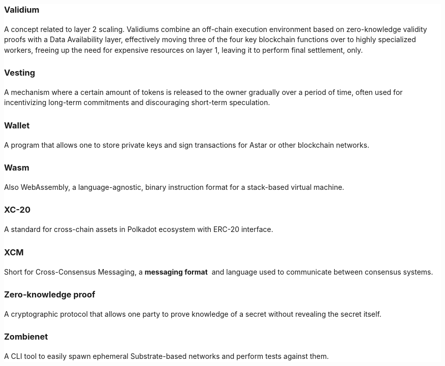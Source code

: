 ### Validium
A concept related to layer 2 scaling. Validiums combine an off-chain execution environment based on zero-knowledge validity proofs with a Data Availability layer, effectively moving three of the four key blockchain functions over to highly specialized workers, freeing up the need for expensive resources on layer 1, leaving it to perform final settlement, only.

### Vesting
A mechanism where a certain amount of tokens is released to the owner gradually over a period of time, often used for incentivizing long-term commitments and discouraging short-term speculation.

### Wallet 
A program that allows one to store private keys and sign transactions for Astar or other blockchain networks.

### Wasm
Also WebAssembly, a language-agnostic, binary instruction format for a stack-based virtual machine.

### XC-20
A standard for cross-chain assets in Polkadot ecosystem with ERC-20 interface.

### XCM 
Short for Cross-Consensus Messaging, a **messaging format**  and language used to communicate between consensus systems.

### Zero-knowledge proof
A cryptographic protocol that allows one party to prove knowledge of a secret without revealing the secret itself.
 
### Zombienet
A CLI tool to easily spawn ephemeral Substrate-based networks and perform tests against them.